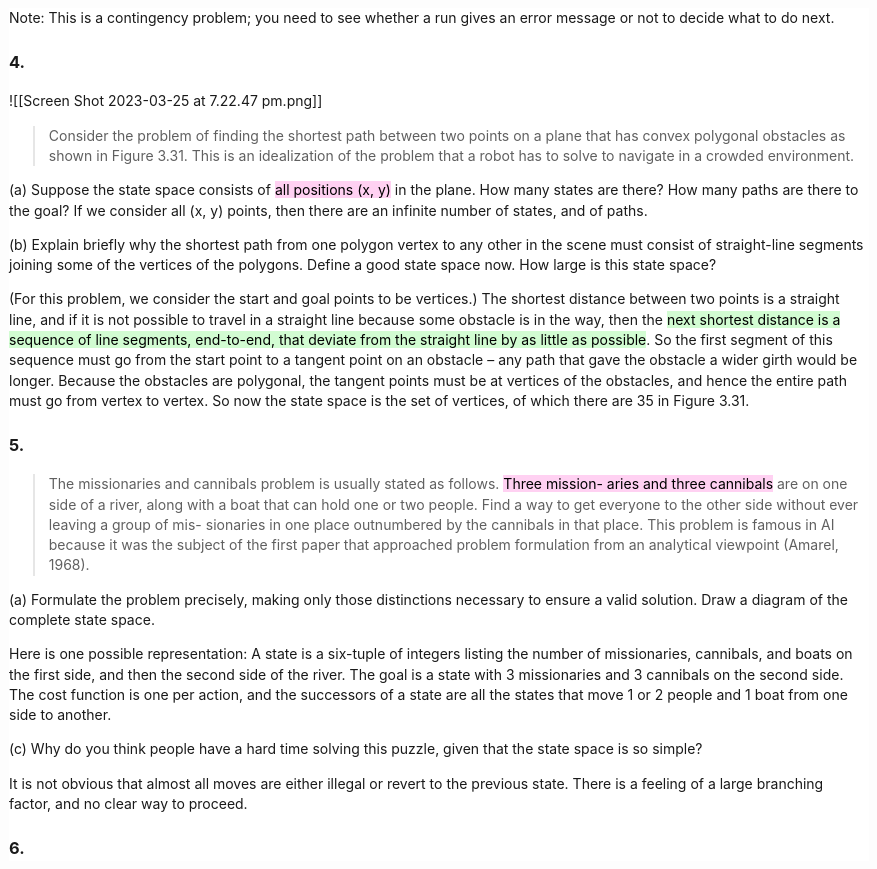 Note: This is a contingency problem; you need to see whether a run gives an error message or not to decide what to do next.


### 4.

![[Screen Shot 2023-03-25 at 7.22.47 pm.png]]

>Consider the problem of finding the shortest path between two points on a plane that has convex polygonal obstacles as shown in Figure 3.31. This is an idealization of the problem that a robot has to solve to navigate in a crowded environment.

(a)  Suppose the state space consists of <mark style="background: #FFB8EBA6;">all positions (x, y)</mark> in the plane. How many states are there? How many paths are there to the goal?
	If we consider all (x, y) points, then there are an infinite number of states, and of paths.

(b) Explain briefly why the shortest path from one polygon vertex to any other in the scene must consist of straight-line segments joining some of the vertices of the polygons. Define a good state space now. How large is this state space?

(For this problem, we consider the start and goal points to be vertices.) The shortest distance between two points is a straight line, and if it is not possible to travel in a straight line because some obstacle is in the way, then the <mark style="background: #BBFABBA6;">next shortest distance is a sequence of line segments, end-to-end, that deviate from the straight line by as little as possible</mark>. So the first segment of this sequence must go from the start point to a tangent point on an obstacle – any path that gave the obstacle a wider girth would be longer. Because the obstacles are polygonal, the tangent points must be at vertices of the obstacles, and hence the entire path must go from vertex to vertex. So now the state space is the set of vertices, of which there are 35 in Figure 3.31.


### 5.
>The missionaries and cannibals problem is usually stated as follows. <mark style="background: #FFB8EBA6;">Three mission- aries and three cannibals</mark> are on one side of a river, along with a boat that can hold one or two people. Find a way to get everyone to the other side without ever leaving a group of mis- sionaries in one place outnumbered by the cannibals in that place. This problem is famous in AI because it was the subject of the first paper that approached problem formulation from an analytical viewpoint (Amarel, 1968).

(a) Formulate the problem precisely, making only those distinctions necessary to ensure a valid solution. Draw a diagram of the complete state space.

Here is one possible representation: A state is a six-tuple of integers listing the number of missionaries, cannibals, and boats on the first side, and then the second side of the river. The goal is a state with 3 missionaries and 3 cannibals on the second side. The cost function is one per action, and the successors of a state are all the states that move 1 or 2 people and 1 boat from one side to another.

(c) Why do you think people have a hard time solving this puzzle, given that the state space is so simple?

It is not obvious that almost all moves are either illegal or revert to the previous state. There is a feeling of a large branching factor, and no clear way to proceed.

### 6.
